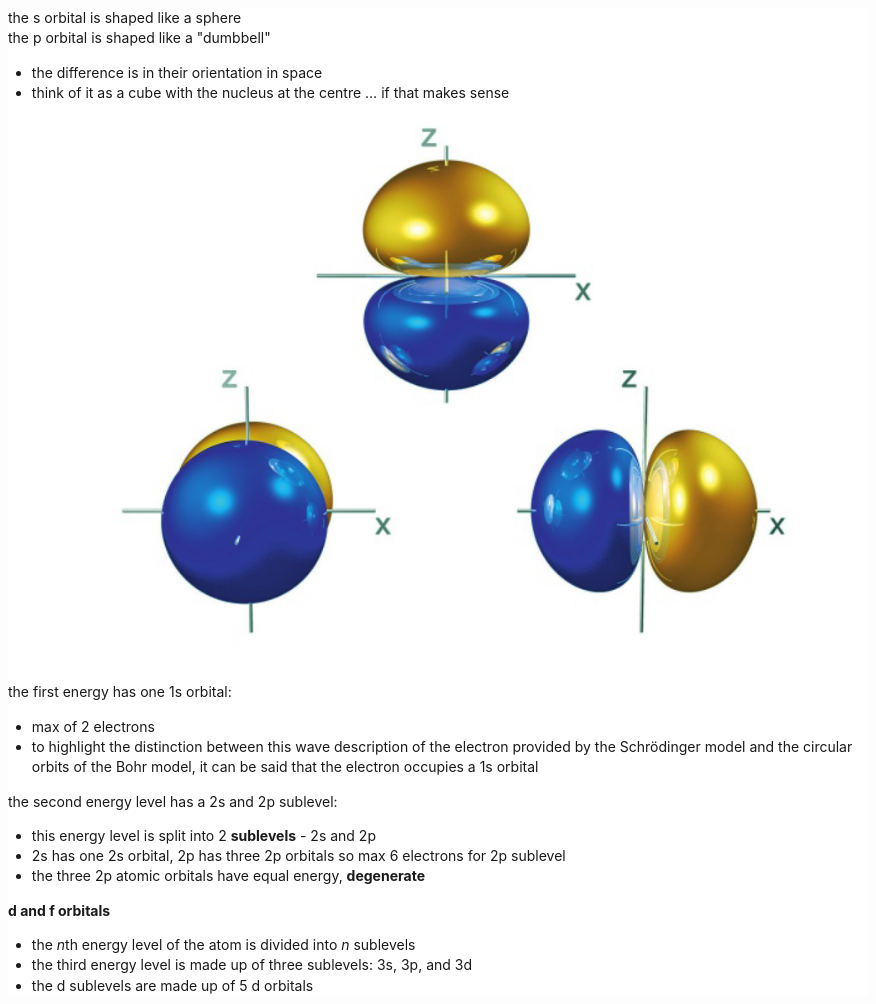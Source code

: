 the s orbital is shaped like a sphere  
the p orbital is shaped like a "dumbbell"  
- the difference is in their orientation in space  
- think of it as a cube with the nucleus at the centre … if that makes sense  
  
![p orbitals.png](Media/1%20Structure/1.1/3%20electron%20configuration/p%20orbitals.png)  
  
the first energy has one 1s orbital:  
- max of 2 electrons  
- to highlight the distinction between this wave description of the electron provided by the Schrödinger model and the circular orbits of the Bohr model, it can be said that the electron occupies a 1s orbital  
  
the second energy level has a 2s and 2p sublevel:  
- this energy level is split into 2 **sublevels** - 2s and 2p  
- 2s has one 2s orbital, 2p has three 2p orbitals so max 6 electrons for 2p sublevel  
- the three 2p atomic orbitals have equal energy, **degenerate**  
  
**d and f orbitals**  
- the $n$th energy level of the atom is divided into $n$ sublevels  
- the third energy level is made up of three sublevels: 3s, 3p, and 3d  
- the d sublevels are made up of 5 d orbitals  
  